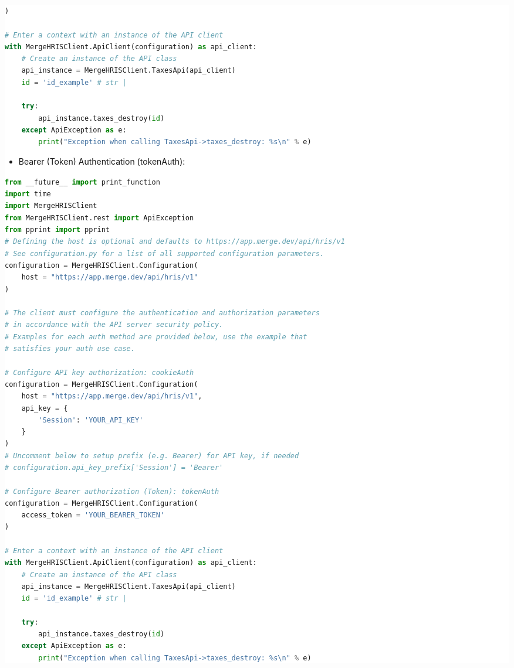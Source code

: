 ```python
)

# Enter a context with an instance of the API client
with MergeHRISClient.ApiClient(configuration) as api_client:
    # Create an instance of the API class
    api_instance = MergeHRISClient.TaxesApi(api_client)
    id = 'id_example' # str | 

    try:
        api_instance.taxes_destroy(id)
    except ApiException as e:
        print("Exception when calling TaxesApi->taxes_destroy: %s\n" % e)
```

* Bearer (Token) Authentication (tokenAuth):
```python
from __future__ import print_function
import time
import MergeHRISClient
from MergeHRISClient.rest import ApiException
from pprint import pprint
# Defining the host is optional and defaults to https://app.merge.dev/api/hris/v1
# See configuration.py for a list of all supported configuration parameters.
configuration = MergeHRISClient.Configuration(
    host = "https://app.merge.dev/api/hris/v1"
)

# The client must configure the authentication and authorization parameters
# in accordance with the API server security policy.
# Examples for each auth method are provided below, use the example that
# satisfies your auth use case.

# Configure API key authorization: cookieAuth
configuration = MergeHRISClient.Configuration(
    host = "https://app.merge.dev/api/hris/v1",
    api_key = {
        'Session': 'YOUR_API_KEY'
    }
)
# Uncomment below to setup prefix (e.g. Bearer) for API key, if needed
# configuration.api_key_prefix['Session'] = 'Bearer'

# Configure Bearer authorization (Token): tokenAuth
configuration = MergeHRISClient.Configuration(
    access_token = 'YOUR_BEARER_TOKEN'
)

# Enter a context with an instance of the API client
with MergeHRISClient.ApiClient(configuration) as api_client:
    # Create an instance of the API class
    api_instance = MergeHRISClient.TaxesApi(api_client)
    id = 'id_example' # str | 

    try:
        api_instance.taxes_destroy(id)
    except ApiException as e:
        print("Exception when calling TaxesApi->taxes_destroy: %s\n" % e)
```
